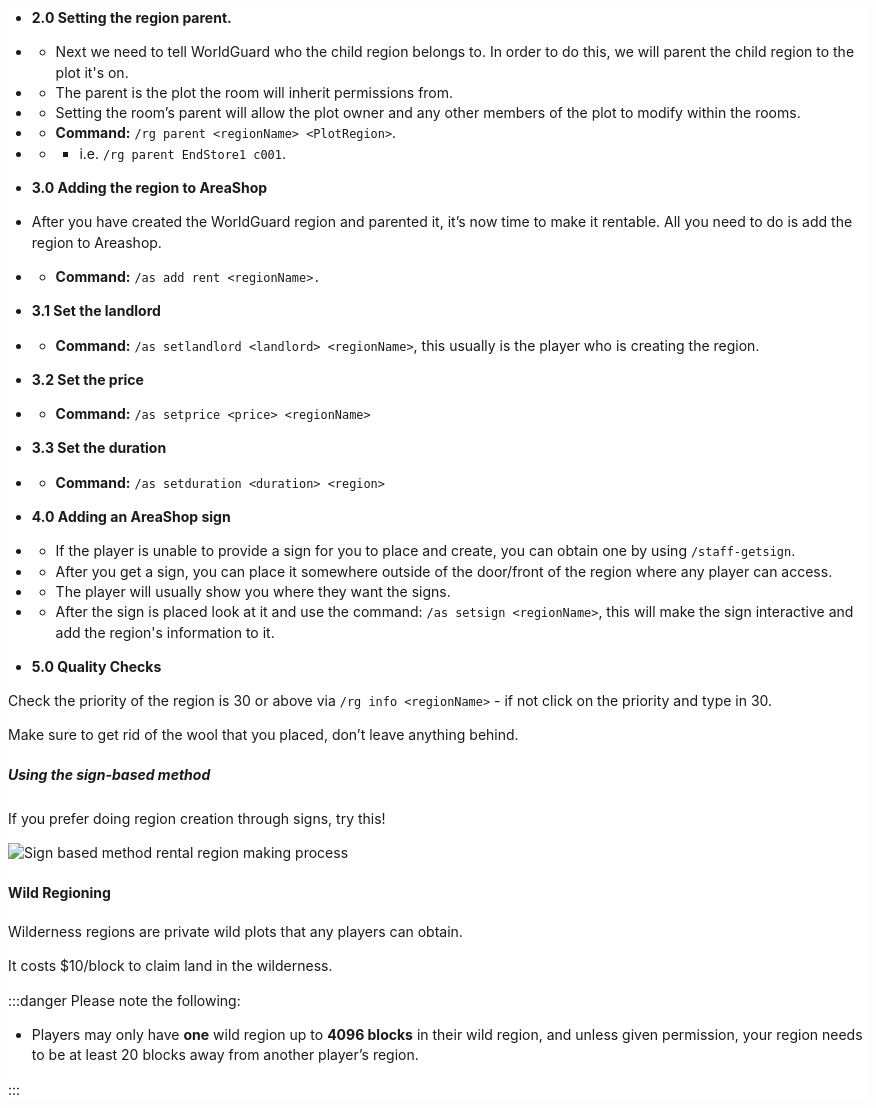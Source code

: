 - **2.0 Setting the region parent.**
- - Next we need to tell WorldGuard who the child region belongs to. In order to do this, we will parent the child region to the plot it's on.
- - The parent is the plot the room will inherit permissions from. 
- - Setting the room’s parent will allow the plot owner and any other members of the plot to modify within the rooms.
- - **Command:** ``/rg parent <regionName> <PlotRegion>``.
- - - i.e. ``/rg parent EndStore1 c001``.

- **3.0 Adding the region to AreaShop**
- After you have created the WorldGuard region and parented it, it’s now time to make it rentable. All you need to do is add the region to Areashop.
- - **Command:** ``/as add rent <regionName>.``

- **3.1 Set the landlord**
- - **Command:** ``/as setlandlord <landlord> <regionName>``, this usually is the player who is creating the region.

- **3.2 Set the price**
- - **Command:** ``/as setprice <price> <regionName>``

- **3.3 Set the duration**
- - **Command:** ``/as setduration <duration> <region>``

- **4.0 Adding an AreaShop sign**
- - If the player is unable to provide a sign for you to place and create, you can obtain one by using ``/staff-getsign``.
- - After you get a sign, you can place it somewhere outside of the door/front of the region where any player can access.
- - The player will usually show you where they want the signs.
- - After the sign is placed look at it and use the command: ``/as setsign <regionName>``, this will make the sign interactive and add the region's information to it.

- **5.0 Quality Checks**

Check the priority of the region is 30 or above via ``/rg info <regionName>`` - if not click on the priority and type in 30. 

Make sure to get rid of the wool that you placed, don’t leave anything behind.

##### Using the sign-based method
If you prefer doing region creation through signs, try this!

![Sign based method rental region making process](https://www.democracycraft.net/attachments/unknown-8-png.4109/)


#### <a id="wild-regioning"></a> Wild Regioning
Wilderness regions are private wild plots that any players can obtain.

It costs $10/block to claim land in the wilderness.

:::danger Please note the following:
- Players may only have **one** wild region up to **4096 blocks** in their wild region, and unless given permission, your region needs to be at least 20 blocks away from another player’s region.

:::
